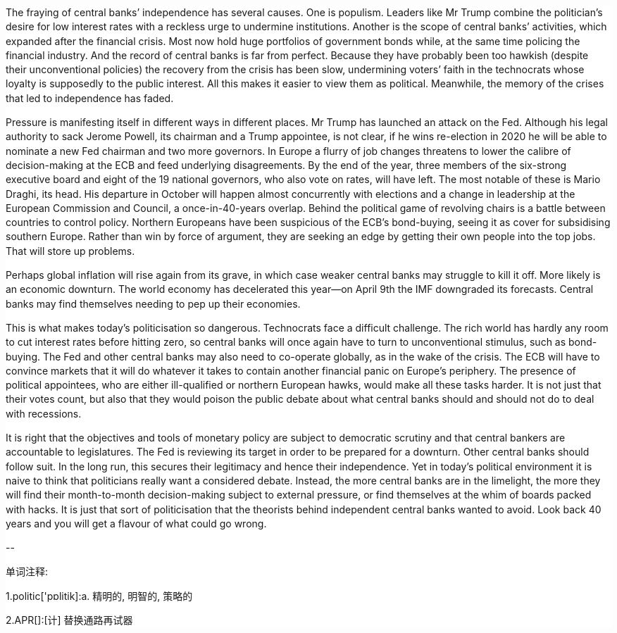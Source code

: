 The fraying of central banks’ independence has several causes. One is populism. Leaders like Mr Trump combine the politician’s desire for low interest rates with a reckless urge to undermine institutions. Another is the scope of central banks’ activities, which expanded after the financial crisis. Most now hold huge portfolios of government bonds while, at the same time policing the financial industry. And the record of central banks is far from perfect. Because they have probably been too hawkish (despite their unconventional policies) the recovery from the crisis has been slow, undermining voters’ faith in the technocrats whose loyalty is supposedly to the public interest. All this makes it easier to view them as political. Meanwhile, the memory of the crises that led to independence has faded. 

Pressure is manifesting itself in different ways in different places. Mr Trump has launched an attack on the Fed. Although his legal authority to sack Jerome Powell, its chairman and a Trump appointee, is not clear, if he wins re-election in 2020 he will be able to nominate a new Fed chairman and two more governors. In Europe a flurry of job changes threatens to lower the calibre of decision-making at the ECB and feed underlying disagreements. By the end of the year, three members of the six-strong executive board and eight of the 19 national governors, who also vote on rates, will have left. The most notable of these is Mario Draghi, its head. His departure in October will happen almost concurrently with elections and a change in leadership at the European Commission and Council, a once-in-40-years overlap. Behind the political game of revolving chairs is a battle between countries to control policy. Northern Europeans have been suspicious of the ECB’s bond-buying, seeing it as cover for subsidising southern Europe. Rather than win by force of argument, they are seeking an edge by getting their own people into the top jobs. That will store up problems. 

Perhaps global inflation will rise again from its grave, in which case weaker central banks may struggle to kill it off. More likely is an economic downturn. The world economy has decelerated this year—on April 9th the IMF downgraded its forecasts. Central banks may find themselves needing to pep up their economies. 

This is what makes today’s politicisation so dangerous. Technocrats face a difficult challenge. The rich world has hardly any room to cut interest rates before hitting zero, so central banks will once again have to turn to unconventional stimulus, such as bond-buying. The Fed and other central banks may also need to co-operate globally, as in the wake of the crisis. The ECB will have to convince markets that it will do whatever it takes to contain another financial panic on Europe’s periphery. The presence of political appointees, who are either ill-qualified or northern European hawks, would make all these tasks harder. It is not just that their votes count, but also that they would poison the public debate about what central banks should and should not do to deal with recessions. 

It is right that the objectives and tools of monetary policy are subject to democratic scrutiny and that central bankers are accountable to legislatures. The Fed is reviewing its target in order to be prepared for a downturn. Other central banks should follow suit. In the long run, this secures their legitimacy and hence their independence. Yet in today’s political environment it is naive to think that politicians really want a considered debate. Instead, the more central banks are in the limelight, the more they will find their month-to-month decision-making subject to external pressure, or find themselves at the whim of boards packed with hacks. It is just that sort of politicisation that the theorists behind independent central banks wanted to avoid. Look back 40 years and you will get a flavour of what could go wrong. 

-- 

 单词注释:

1.politic['pɒlitik]:a. 精明的, 明智的, 策略的 

2.APR[]:[计] 替换通路再试器 
